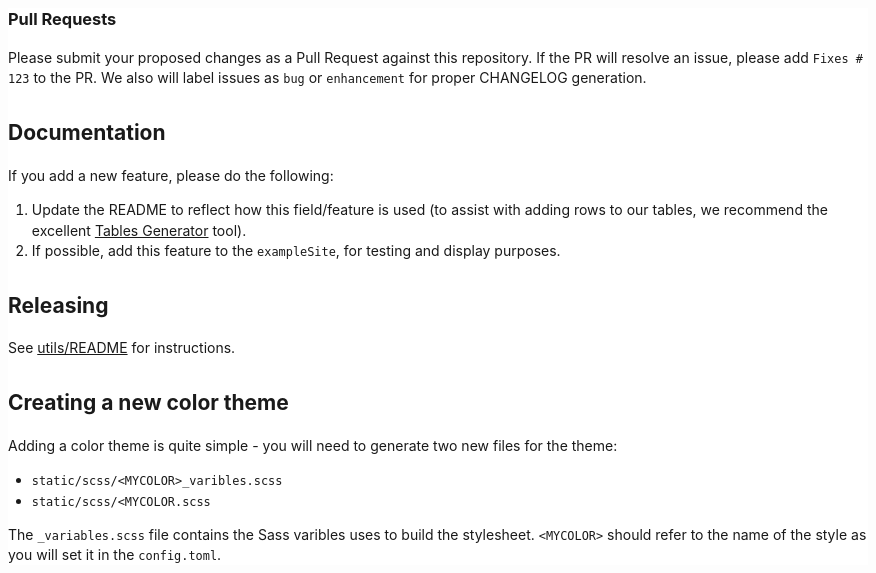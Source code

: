 ### Pull Requests

Please submit your proposed changes as a Pull Request against this repository. If the PR will resolve an issue, please add `Fixes #123` to the PR. We also will label issues as `bug` or `enhancement` for proper CHANGELOG generation.

## Documentation

If you add a new feature, please do the following:

1. Update the README to reflect how this field/feature is used (to assist with adding rows to our tables, we recommend the excellent [Tables Generator](http://www.tablesgenerator.com/markdown_tables) tool).
2. If possible, add this feature to the `exampleSite`, for testing and display purposes.

## Releasing

See [utils/README](https://github.com/mattstratton/castanet/blob/master/utils/README.md) for instructions.

## Creating a new color theme

Adding a color theme is quite simple - you will need to generate two new files for the theme:

- `static/scss/<MYCOLOR>_varibles.scss`
- `static/scss/<MYCOLOR.scss`

The `_variables.scss` file contains the Sass varibles uses to build the stylesheet. `<MYCOLOR>` should refer to the name of the style as you will set it in the `config.toml`.
